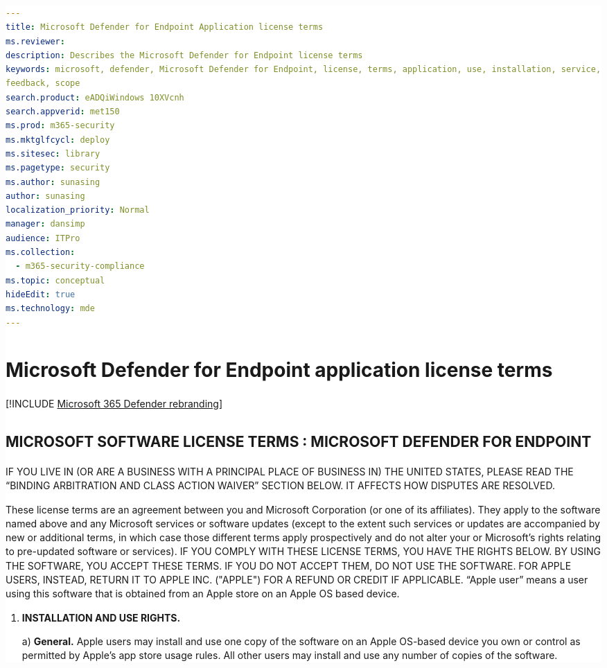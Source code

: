 ```yaml
---
title: Microsoft Defender for Endpoint Application license terms
ms.reviewer:
description: Describes the Microsoft Defender for Endpoint license terms
keywords: microsoft, defender, Microsoft Defender for Endpoint, license, terms, application, use, installation, service, feedback, scope
search.product: eADQiWindows 10XVcnh
search.appverid: met150
ms.prod: m365-security
ms.mktglfcycl: deploy
ms.sitesec: library
ms.pagetype: security
ms.author: sunasing
author: sunasing
localization_priority: Normal
manager: dansimp
audience: ITPro
ms.collection:
  - m365-security-compliance
ms.topic: conceptual
hideEdit: true
ms.technology: mde
---
```


# Microsoft Defender for Endpoint application license terms

[!INCLUDE [Microsoft 365 Defender rebranding](../../includes/microsoft-defender.md)]

## MICROSOFT SOFTWARE LICENSE TERMS : MICROSOFT DEFENDER FOR ENDPOINT

IF YOU LIVE IN (OR ARE A BUSINESS WITH A PRINCIPAL PLACE OF BUSINESS IN) THE UNITED STATES, PLEASE READ THE “BINDING ARBITRATION AND CLASS ACTION WAIVER” SECTION BELOW. IT AFFECTS HOW DISPUTES ARE RESOLVED.

These license terms are an agreement between you and Microsoft Corporation (or one of its affiliates). They apply to the software named above and any Microsoft services or software updates (except to the extent such services or updates are accompanied by new or additional terms, in which case those different terms apply prospectively and do not alter your or Microsoft’s rights relating to pre-updated software or services). IF YOU COMPLY WITH THESE LICENSE TERMS, YOU HAVE THE RIGHTS BELOW. BY USING THE SOFTWARE, YOU ACCEPT THESE TERMS. IF YOU DO NOT ACCEPT THEM, DO NOT USE THE SOFTWARE.  FOR APPLE USERS, INSTEAD, RETURN IT TO APPLE INC. ("APPLE") FOR A REFUND OR CREDIT IF APPLICABLE. “Apple user” means a user using this software that is obtained from an Apple store on an Apple OS based device.

1. **INSTALLATION AND USE RIGHTS.**

    a) **General.** Apple users may install and use one copy of the software on an Apple OS-based device you own or control as permitted by Apple’s app store usage rules.  All other users may install and use any number of copies of the software.
